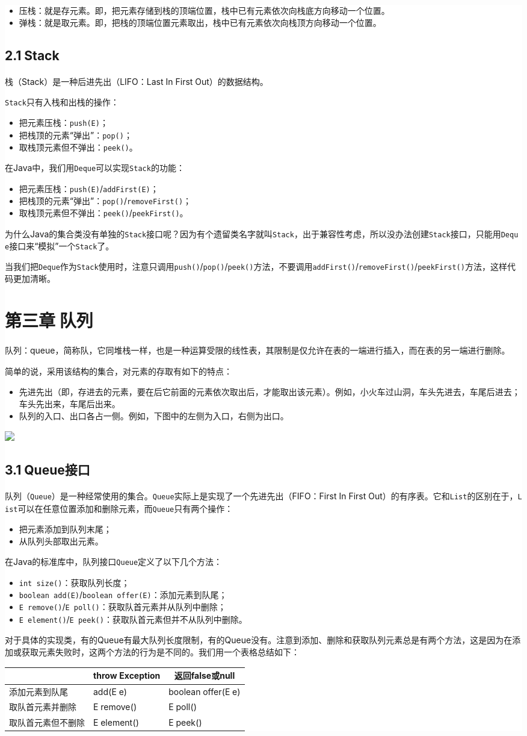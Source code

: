 * 压栈：就是存元素。即，把元素存储到栈的顶端位置，栈中已有元素依次向栈底方向移动一个位置。
* 弹栈：就是取元素。即，把栈的顶端位置元素取出，栈中已有元素依次向栈顶方向移动一个位置。

## 2.1 Stack

栈（Stack）是一种后进先出（LIFO：Last In First Out）的数据结构。

`Stack`只有入栈和出栈的操作：

- 把元素压栈：`push(E)`；
- 把栈顶的元素“弹出”：`pop()`；
- 取栈顶元素但不弹出：`peek()`。

在Java中，我们用`Deque`可以实现`Stack`的功能：

- 把元素压栈：`push(E)`/`addFirst(E)`；
- 把栈顶的元素“弹出”：`pop()`/`removeFirst()`；
- 取栈顶元素但不弹出：`peek()`/`peekFirst()`。

为什么Java的集合类没有单独的`Stack`接口呢？因为有个遗留类名字就叫`Stack`，出于兼容性考虑，所以没办法创建`Stack`接口，只能用`Deque`接口来“模拟”一个`Stack`了。

当我们把`Deque`作为`Stack`使用时，注意只调用`push()`/`pop()`/`peek()`方法，不要调用`addFirst()`/`removeFirst()`/`peekFirst()`方法，这样代码更加清晰。


# 第三章 队列

队列：queue，简称队，它同堆栈一样，也是一种运算受限的线性表，其限制是仅允许在表的一端进行插入，而在表的另一端进行删除。

简单的说，采用该结构的集合，对元素的存取有如下的特点：

* 先进先出（即，存进去的元素，要在后它前面的元素依次取出后，才能取出该元素）。例如，小火车过山洞，车头先进去，车尾后进去；车头先出来，车尾后出来。
* 队列的入口、出口各占一侧。例如，下图中的左侧为入口，右侧为出口。

![](D:\Java\笔记\图片\5-01【数据结构】\1-1队列图.bmp)

## 3.1 Queue接口

队列（`Queue`）是一种经常使用的集合。`Queue`实际上是实现了一个先进先出（FIFO：First In First Out）的有序表。它和`List`的区别在于，`List`可以在任意位置添加和删除元素，而`Queue`只有两个操作：

- 把元素添加到队列末尾；
- 从队列头部取出元素。

在Java的标准库中，队列接口`Queue`定义了以下几个方法：

- `int size()`：获取队列长度；
- `boolean add(E)`/`boolean offer(E)`：添加元素到队尾；
- `E remove()`/`E poll()`：获取队首元素并从队列中删除；
- `E element()`/`E peek()`：获取队首元素但并不从队列中删除。

对于具体的实现类，有的Queue有最大队列长度限制，有的Queue没有。注意到添加、删除和获取队列元素总是有两个方法，这是因为在添加或获取元素失败时，这两个方法的行为是不同的。我们用一个表格总结如下：

|                    | throw Exception | 返回false或null    |
| :----------------- | :-------------- | ------------------ |
| 添加元素到队尾     | add(E e)        | boolean offer(E e) |
| 取队首元素并删除   | E remove()      | E poll()           |
| 取队首元素但不删除 | E element()     | E peek()           |
